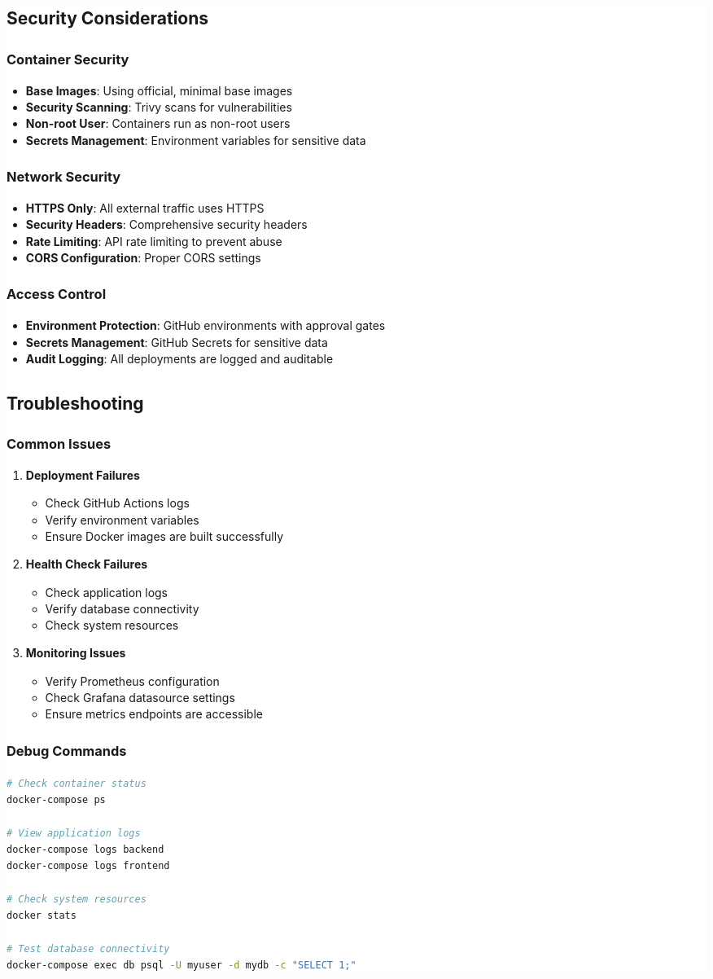 ## Security Considerations

### Container Security

- **Base Images**: Using official, minimal base images
- **Security Scanning**: Trivy scans for vulnerabilities
- **Non-root User**: Containers run as non-root users
- **Secrets Management**: Environment variables for sensitive data

### Network Security

- **HTTPS Only**: All external traffic uses HTTPS
- **Security Headers**: Comprehensive security headers
- **Rate Limiting**: API rate limiting to prevent abuse
- **CORS Configuration**: Proper CORS settings

### Access Control

- **Environment Protection**: GitHub environments with approval gates
- **Secrets Management**: GitHub Secrets for sensitive data
- **Audit Logging**: All deployments are logged and auditable

## Troubleshooting

### Common Issues

1. **Deployment Failures**

   - Check GitHub Actions logs
   - Verify environment variables
   - Ensure Docker images are built successfully

2. **Health Check Failures**

   - Check application logs
   - Verify database connectivity
   - Check system resources

3. **Monitoring Issues**
   - Verify Prometheus configuration
   - Check Grafana datasource settings
   - Ensure metrics endpoints are accessible

### Debug Commands

```bash
# Check container status
docker-compose ps

# View application logs
docker-compose logs backend
docker-compose logs frontend

# Check system resources
docker stats

# Test database connectivity
docker-compose exec db psql -U myuser -d mydb -c "SELECT 1;"
```
